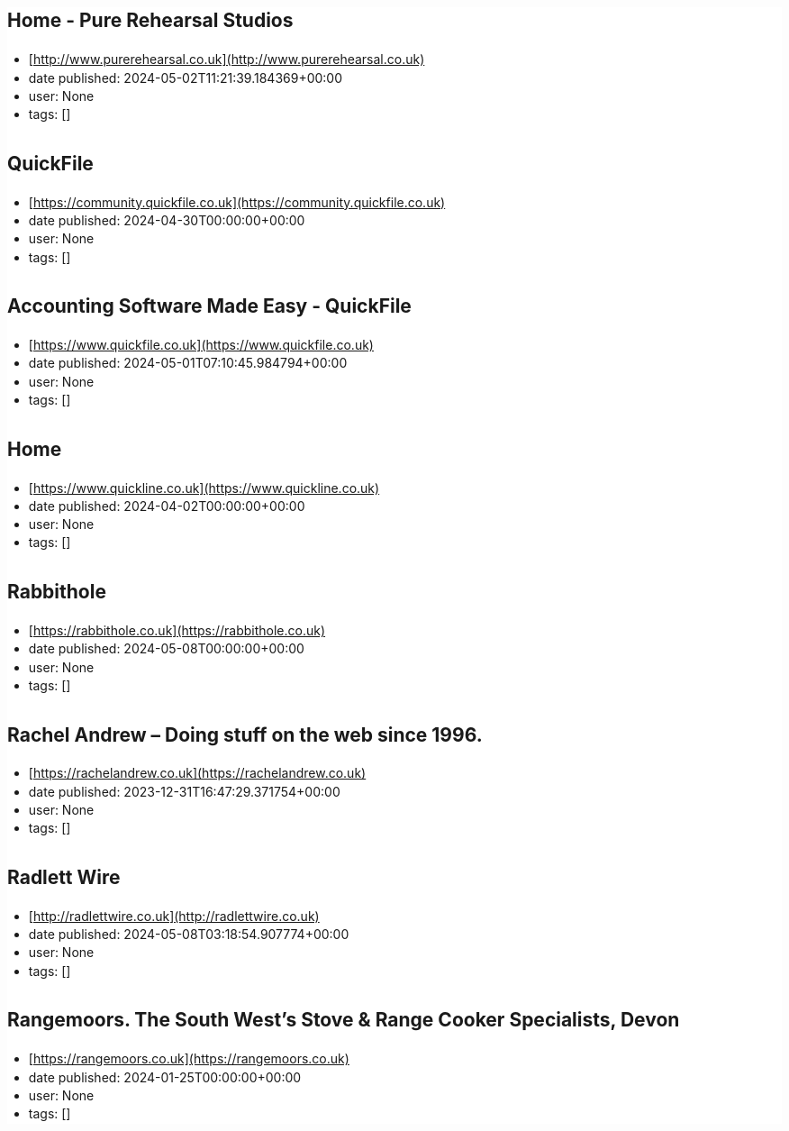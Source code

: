 ## Home - Pure Rehearsal Studios
 - [http://www.purerehearsal.co.uk](http://www.purerehearsal.co.uk)
 - date published: 2024-05-02T11:21:39.184369+00:00
 - user: None
 - tags: []

## QuickFile
 - [https://community.quickfile.co.uk](https://community.quickfile.co.uk)
 - date published: 2024-04-30T00:00:00+00:00
 - user: None
 - tags: []

## Accounting Software Made Easy - QuickFile
 - [https://www.quickfile.co.uk](https://www.quickfile.co.uk)
 - date published: 2024-05-01T07:10:45.984794+00:00
 - user: None
 - tags: []

## Home
 - [https://www.quickline.co.uk](https://www.quickline.co.uk)
 - date published: 2024-04-02T00:00:00+00:00
 - user: None
 - tags: []

## Rabbithole
 - [https://rabbithole.co.uk](https://rabbithole.co.uk)
 - date published: 2024-05-08T00:00:00+00:00
 - user: None
 - tags: []

## Rachel Andrew – Doing stuff on the web since 1996.
 - [https://rachelandrew.co.uk](https://rachelandrew.co.uk)
 - date published: 2023-12-31T16:47:29.371754+00:00
 - user: None
 - tags: []

## Radlett Wire
 - [http://radlettwire.co.uk](http://radlettwire.co.uk)
 - date published: 2024-05-08T03:18:54.907774+00:00
 - user: None
 - tags: []

## Rangemoors. The South West’s Stove & Range Cooker Specialists, Devon
 - [https://rangemoors.co.uk](https://rangemoors.co.uk)
 - date published: 2024-01-25T00:00:00+00:00
 - user: None
 - tags: []
